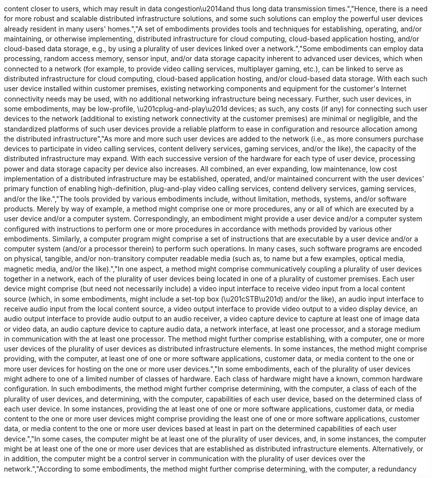 content closer to users, which may result in data congestion\u2014and thus long data transmission times.","Hence, there is a need for more robust and scalable distributed infrastructure solutions, and some such solutions can employ the powerful user devices already resident in many users' homes.","A set of embodiments provides tools and techniques for establishing, operating, and\/or maintaining, or otherwise implementing, distributed infrastructure for cloud computing, cloud-based application hosting, and\/or cloud-based data storage, e.g., by using a plurality of user devices linked over a network.","Some embodiments can employ data processing, random access memory, sensor input, and\/or data storage capacity inherent to advanced user devices, which when connected to a network (for example, to provide video calling services, multiplayer gaming, etc.), can be linked to serve as distributed infrastructure for cloud computing, cloud-based application hosting, and\/or cloud-based data storage. With each such user device installed within customer premises, existing networking components and equipment for the customer's Internet connectivity needs may be used, with no additional networking infrastructure being necessary. Further, such user devices, in some embodiments, may be low-profile, \u201cplug-and-play\u201d devices; as such, any costs (if any) for connecting such user devices to the network (additional to existing network connectivity at the customer premises) are minimal or negligible, and the standardized platforms of such user devices provide a reliable platform to ease in configuration and resource allocation among the distributed infrastructure","As more and more such user devices are added to the network (i.e., as more consumers purchase devices to participate in video calling services, content delivery services, gaming services, and\/or the like), the capacity of the distributed infrastructure may expand. With each successive version of the hardware for each type of user device, processing power and data storage capacity per device also increases. All combined, an ever expanding, low maintenance, low cost implementation of a distributed infrastructure may be established, operated, and\/or maintained concurrent with the user devices' primary function of enabling high-definition, plug-and-play video calling services, contend delivery services, gaming services, and\/or the like.","The tools provided by various embodiments include, without limitation, methods, systems, and\/or software products. Merely by way of example, a method might comprise one or more procedures, any or all of which are executed by a user device and\/or a computer system. Correspondingly, an embodiment might provide a user device and\/or a computer system configured with instructions to perform one or more procedures in accordance with methods provided by various other embodiments. Similarly, a computer program might comprise a set of instructions that are executable by a user device and\/or a computer system (and\/or a processor therein) to perform such operations. In many cases, such software programs are encoded on physical, tangible, and\/or non-transitory computer readable media (such as, to name but a few examples, optical media, magnetic media, and\/or the like).","In one aspect, a method might comprise communicatively coupling a plurality of user devices together in a network, each of the plurality of user devices being located in one of a plurality of customer premises. Each user device might comprise (but need not necessarily include) a video input interface to receive video input from a local content source (which, in some embodiments, might include a set-top box (\u201cSTB\u201d) and\/or the like), an audio input interface to receive audio input from the local content source, a video output interface to provide video output to a video display device, an audio output interface to provide audio output to an audio receiver, a video capture device to capture at least one of image data or video data, an audio capture device to capture audio data, a network interface, at least one processor, and a storage medium in communication with the at least one processor. The method might further comprise establishing, with a computer, one or more user devices of the plurality of user devices as distributed infrastructure elements. In some instances, the method might comprise providing, with the computer, at least one of one or more software applications, customer data, or media content to the one or more user devices for hosting on the one or more user devices.","In some embodiments, each of the plurality of user devices might adhere to one of a limited number of classes of hardware. Each class of hardware might have a known, common hardware configuration. In such embodiments, the method might further comprise determining, with the computer, a class of each of the plurality of user devices, and determining, with the computer, capabilities of each user device, based on the determined class of each user device. In some instances, providing the at least one of one or more software applications, customer data, or media content to the one or more user devices might comprise providing the least one of one or more software applications, customer data, or media content to the one or more user devices based at least in part on the determined capabilities of each user device.","In some cases, the computer might be at least one of the plurality of user devices, and, in some instances, the computer might be at least one of the one or more user devices that are established as distributed infrastructure elements. Alternatively, or in addition, the computer might be a control server in communication with the plurality of user devices over the network.","According to some embodiments, the method might further comprise determining, with the computer, a redundancy